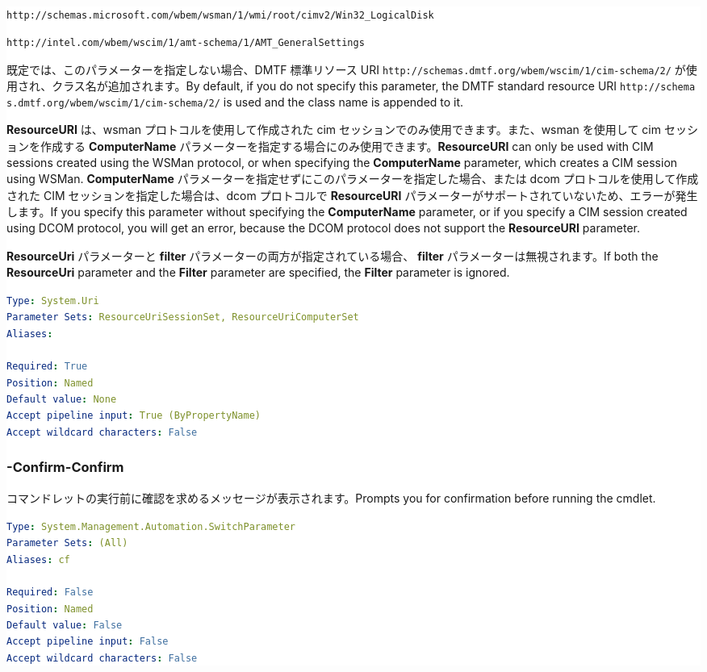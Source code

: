 `http://schemas.microsoft.com/wbem/wsman/1/wmi/root/cimv2/Win32_LogicalDisk`

`http://intel.com/wbem/wscim/1/amt-schema/1/AMT_GeneralSettings`

<span data-ttu-id="9379a-175">既定では、このパラメーターを指定しない場合、DMTF 標準リソース URI `http://schemas.dmtf.org/wbem/wscim/1/cim-schema/2/` が使用され、クラス名が追加されます。</span><span class="sxs-lookup"><span data-stu-id="9379a-175">By default, if you do not specify this parameter, the DMTF standard resource URI `http://schemas.dmtf.org/wbem/wscim/1/cim-schema/2/` is used and the class name is appended to it.</span></span>

<span data-ttu-id="9379a-176">**ResourceURI** は、wsman プロトコルを使用して作成された cim セッションでのみ使用できます。また、wsman を使用して cim セッションを作成する **ComputerName** パラメーターを指定する場合にのみ使用できます。</span><span class="sxs-lookup"><span data-stu-id="9379a-176">**ResourceURI** can only be used with CIM sessions created using the WSMan protocol, or when specifying the **ComputerName** parameter, which creates a CIM session using WSMan.</span></span> <span data-ttu-id="9379a-177">**ComputerName** パラメーターを指定せずにこのパラメーターを指定した場合、または dcom プロトコルを使用して作成された CIM セッションを指定した場合は、dcom プロトコルで **ResourceURI** パラメーターがサポートされていないため、エラーが発生します。</span><span class="sxs-lookup"><span data-stu-id="9379a-177">If you specify this parameter without specifying the **ComputerName** parameter, or if you specify a CIM session created using DCOM protocol, you will get an error, because the DCOM protocol does not support the **ResourceURI** parameter.</span></span>

<span data-ttu-id="9379a-178">**ResourceUri** パラメーターと **filter** パラメーターの両方が指定されている場合、 **filter** パラメーターは無視されます。</span><span class="sxs-lookup"><span data-stu-id="9379a-178">If both the **ResourceUri** parameter and the **Filter** parameter are specified, the **Filter** parameter is ignored.</span></span>

```yaml
Type: System.Uri
Parameter Sets: ResourceUriSessionSet, ResourceUriComputerSet
Aliases:

Required: True
Position: Named
Default value: None
Accept pipeline input: True (ByPropertyName)
Accept wildcard characters: False
```

### <span data-ttu-id="9379a-179">-Confirm</span><span class="sxs-lookup"><span data-stu-id="9379a-179">-Confirm</span></span>

<span data-ttu-id="9379a-180">コマンドレットの実行前に確認を求めるメッセージが表示されます。</span><span class="sxs-lookup"><span data-stu-id="9379a-180">Prompts you for confirmation before running the cmdlet.</span></span>

```yaml
Type: System.Management.Automation.SwitchParameter
Parameter Sets: (All)
Aliases: cf

Required: False
Position: Named
Default value: False
Accept pipeline input: False
Accept wildcard characters: False
```
